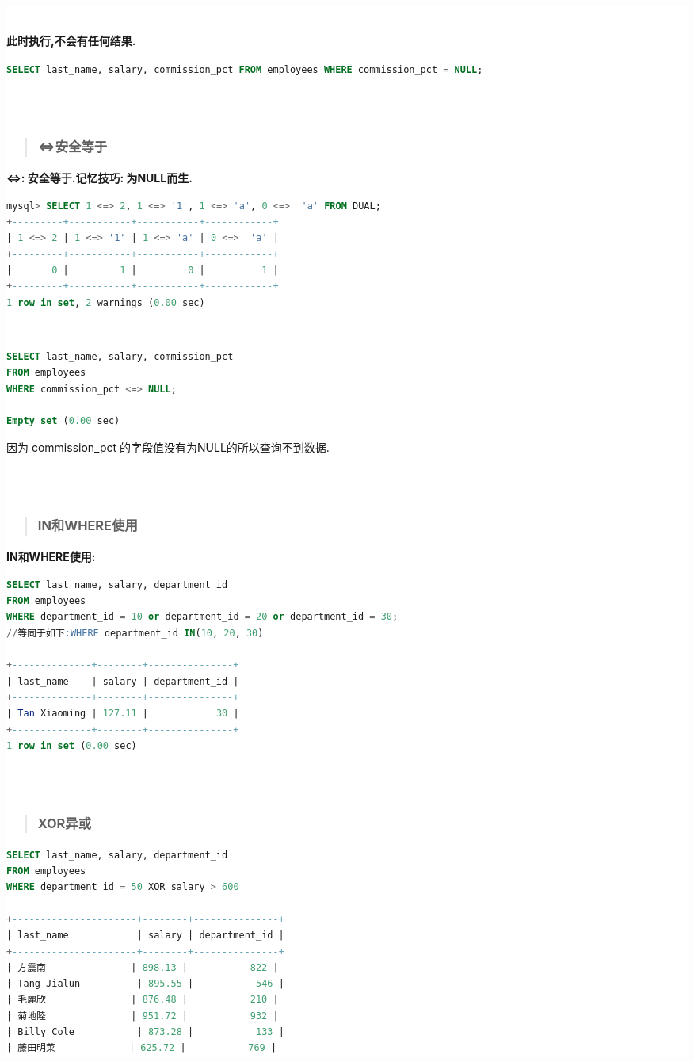 
<br/>

**此时执行,不会有任何结果.**

```sql
SELECT last_name, salary, commission_pct FROM employees WHERE commission_pct = NULL;
```

<br/><br/>
> <h3 id="安全等于"> <=>安全等于 </h3>

**<=>: 安全等于.记忆技巧: 为NULL而生.**

```sql
mysql> SELECT 1 <=> 2, 1 <=> '1', 1 <=> 'a', 0 <=>  'a' FROM DUAL;
+---------+-----------+-----------+------------+
| 1 <=> 2 | 1 <=> '1' | 1 <=> 'a' | 0 <=>  'a' |
+---------+-----------+-----------+------------+
|       0 |         1 |         0 |          1 |
+---------+-----------+-----------+------------+
1 row in set, 2 warnings (0.00 sec)
```

<br/>

```sql
SELECT last_name, salary, commission_pct
FROM employees
WHERE commission_pct <=> NULL;

Empty set (0.00 sec)
```

因为 commission_pct 的字段值没有为NULL的所以查询不到数据.

<br/><br/>
> <h3 id="IN和WHERE使用">IN和WHERE使用</h3>

**IN和WHERE使用:**

```sql
SELECT last_name, salary, department_id 
FROM employees
WHERE department_id = 10 or department_id = 20 or department_id = 30;
//等同于如下:WHERE department_id IN(10, 20, 30)

+--------------+--------+---------------+
| last_name    | salary | department_id |
+--------------+--------+---------------+
| Tan Xiaoming | 127.11 |            30 |
+--------------+--------+---------------+
1 row in set (0.00 sec)
```

<br/><br/>
> <h3 id="XOR异或">XOR异或</h3>

```sql
SELECT last_name, salary, department_id 
FROM employees
WHERE department_id = 50 XOR salary > 600

+----------------------+--------+---------------+
| last_name            | salary | department_id |
+----------------------+--------+---------------+
| 方震南               | 898.13 |           822 |
| Tang Jialun          | 895.55 |           546 |
| 毛麗欣               | 876.48 |           210 |
| 菊地陸               | 951.72 |           932 |
| Billy Cole           | 873.28 |           133 |
| 藤田明菜             | 625.72 |           769 |
```